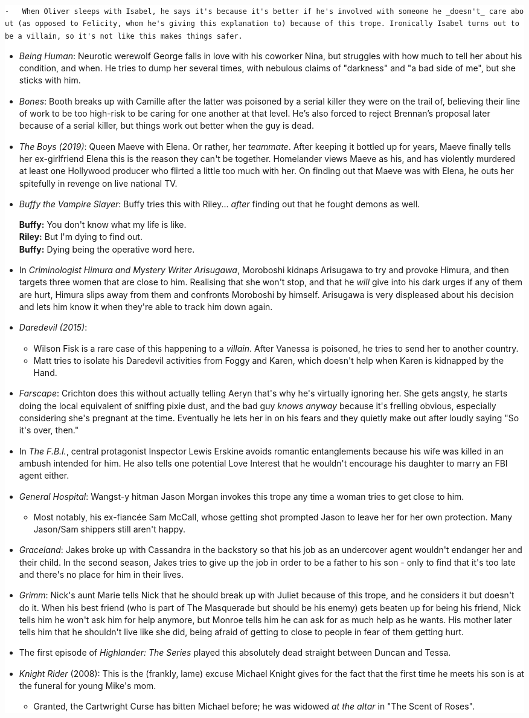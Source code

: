     -   When Oliver sleeps with Isabel, he says it's because it's better if he's involved with someone he _doesn't_ care about (as opposed to Felicity, whom he's giving this explanation to) because of this trope. Ironically Isabel turns out to be a villain, so it's not like this makes things safer.
-   _Being Human_: Neurotic werewolf George falls in love with his coworker Nina, but struggles with how much to tell her about his condition, and when. He tries to dump her several times, with nebulous claims of "darkness" and "a bad side of me", but she sticks with him.
-   _Bones_: Booth breaks up with Camille after the latter was poisoned by a serial killer they were on the trail of, believing their line of work to be too high-risk to be caring for one another at that level. He’s also forced to reject Brennan’s proposal later because of a serial killer, but things work out better when the guy is dead.
-   _The Boys (2019)_: Queen Maeve with Elena. Or rather, her _teammate_. After keeping it bottled up for years, Maeve finally tells her ex-girlfriend Elena this is the reason they can't be together. Homelander views Maeve as his, and has violently murdered at least one Hollywood producer who flirted a little too much with her. On finding out that Maeve was with Elena, he outs her spitefully in revenge on live national TV.
-   _Buffy the Vampire Slayer_: Buffy tries this with Riley... _after_ finding out that he fought demons as well.
    
    **Buffy:** You don't know what my life is like.  
    **Riley:** But I'm dying to find out.  
    **Buffy:** Dying being the operative word here.
    
-   In _Criminologist Himura and Mystery Writer Arisugawa_, Moroboshi kidnaps Arisugawa to try and provoke Himura, and then targets three women that are close to him. Realising that she won't stop, and that he _will_ give into his dark urges if any of them are hurt, Himura slips away from them and confronts Moroboshi by himself. Arisugawa is very displeased about his decision and lets him know it when they're able to track him down again.
-   _Daredevil (2015)_:
    -   Wilson Fisk is a rare case of this happening to a _villain_. After Vanessa is poisoned, he tries to send her to another country.
    -   Matt tries to isolate his Daredevil activities from Foggy and Karen, which doesn't help when Karen is kidnapped by the Hand.
-   _Farscape_: Crichton does this without actually telling Aeryn that's why he's virtually ignoring her. She gets angsty, he starts doing the local equivalent of sniffing pixie dust, and the bad guy _knows anyway_ because it's frelling obvious, especially considering she's pregnant at the time. Eventually he lets her in on his fears and they quietly make out after loudly saying "So it's over, then."
-   In _The F.B.I._, central protagonist Inspector Lewis Erskine avoids romantic entanglements because his wife was killed in an ambush intended for him. He also tells one potential Love Interest that he wouldn't encourage his daughter to marry an FBI agent either.
-   _General Hospital_: Wangst-y hitman Jason Morgan invokes this trope any time a woman tries to get close to him.
    -   Most notably, his ex-fiancée Sam McCall, whose getting shot prompted Jason to leave her for her own protection. Many Jason/Sam shippers still aren't happy.
-   _Graceland_: Jakes broke up with Cassandra in the backstory so that his job as an undercover agent wouldn't endanger her and their child. In the second season, Jakes tries to give up the job in order to be a father to his son - only to find that it's too late and there's no place for him in their lives.
-   _Grimm_: Nick's aunt Marie tells Nick that he should break up with Juliet because of this trope, and he considers it but doesn't do it. When his best friend (who is part of The Masquerade but should be his enemy) gets beaten up for being his friend, Nick tells him he won't ask him for help anymore, but Monroe tells him he can ask for as much help as he wants. His mother later tells him that he shouldn't live like she did, being afraid of getting to close to people in fear of them getting hurt.
-   The first episode of _Highlander: The Series_ played this absolutely dead straight between Duncan and Tessa.
-   _Knight Rider_ (2008): This is the (frankly, lame) excuse Michael Knight gives for the fact that the first time he meets his son is at the funeral for young Mike's mom.
    -   Granted, the Cartwright Curse has bitten Michael before; he was widowed _at the altar_ in "The Scent of Roses".
